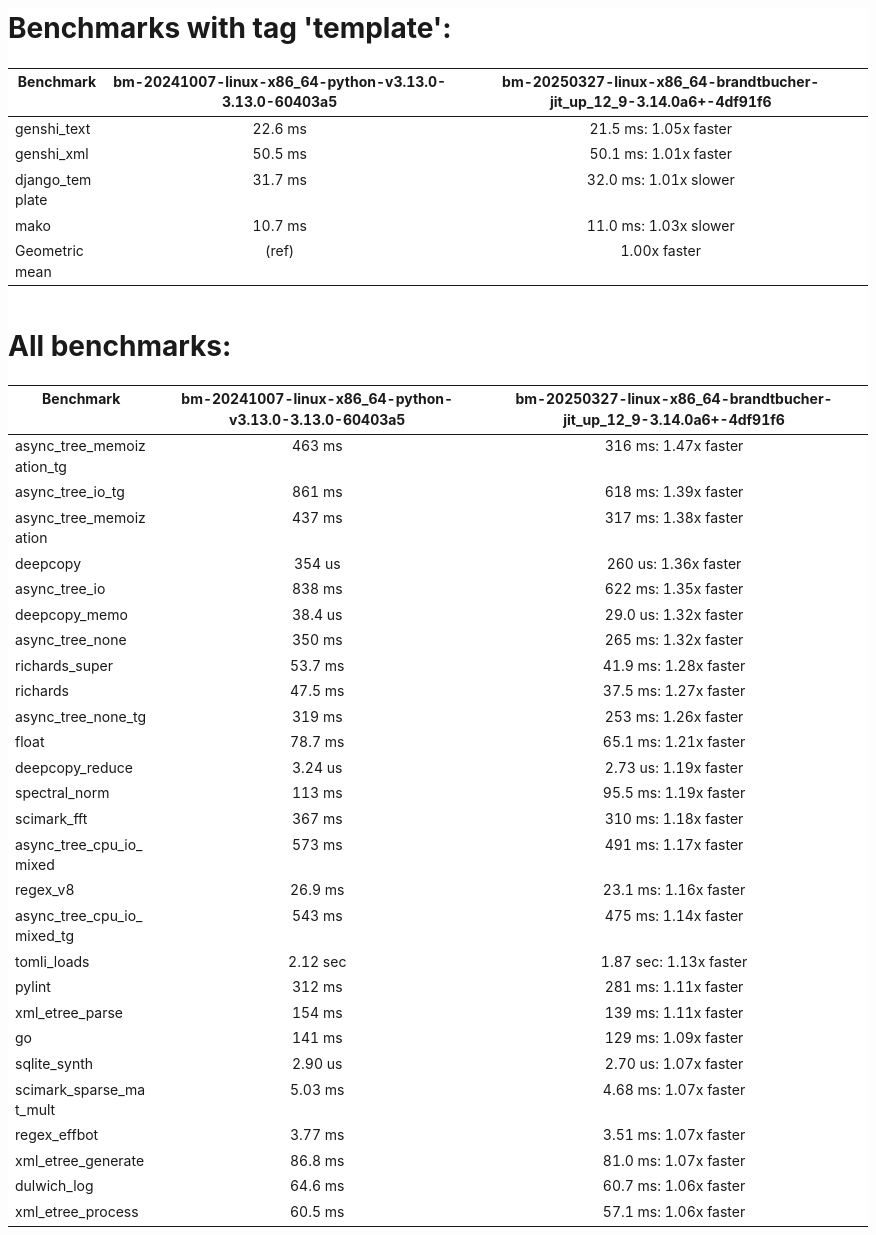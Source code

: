 Benchmarks with tag 'template':
===============================

| Benchmark       | bm-20241007-linux-x86_64-python-v3.13.0-3.13.0-60403a5 | bm-20250327-linux-x86_64-brandtbucher-jit_up_12_9-3.14.0a6+-4df91f6 |
|-----------------|:------------------------------------------------------:|:-------------------------------------------------------------------:|
| genshi_text     | 22.6 ms                                                | 21.5 ms: 1.05x faster                                               |
| genshi_xml      | 50.5 ms                                                | 50.1 ms: 1.01x faster                                               |
| django_template | 31.7 ms                                                | 32.0 ms: 1.01x slower                                               |
| mako            | 10.7 ms                                                | 11.0 ms: 1.03x slower                                               |
| Geometric mean  | (ref)                                                  | 1.00x faster                                                        |

All benchmarks:
===============

| Benchmark                  | bm-20241007-linux-x86_64-python-v3.13.0-3.13.0-60403a5 | bm-20250327-linux-x86_64-brandtbucher-jit_up_12_9-3.14.0a6+-4df91f6 |
|----------------------------|:------------------------------------------------------:|:-------------------------------------------------------------------:|
| async_tree_memoization_tg  | 463 ms                                                 | 316 ms: 1.47x faster                                                |
| async_tree_io_tg           | 861 ms                                                 | 618 ms: 1.39x faster                                                |
| async_tree_memoization     | 437 ms                                                 | 317 ms: 1.38x faster                                                |
| deepcopy                   | 354 us                                                 | 260 us: 1.36x faster                                                |
| async_tree_io              | 838 ms                                                 | 622 ms: 1.35x faster                                                |
| deepcopy_memo              | 38.4 us                                                | 29.0 us: 1.32x faster                                               |
| async_tree_none            | 350 ms                                                 | 265 ms: 1.32x faster                                                |
| richards_super             | 53.7 ms                                                | 41.9 ms: 1.28x faster                                               |
| richards                   | 47.5 ms                                                | 37.5 ms: 1.27x faster                                               |
| async_tree_none_tg         | 319 ms                                                 | 253 ms: 1.26x faster                                                |
| float                      | 78.7 ms                                                | 65.1 ms: 1.21x faster                                               |
| deepcopy_reduce            | 3.24 us                                                | 2.73 us: 1.19x faster                                               |
| spectral_norm              | 113 ms                                                 | 95.5 ms: 1.19x faster                                               |
| scimark_fft                | 367 ms                                                 | 310 ms: 1.18x faster                                                |
| async_tree_cpu_io_mixed    | 573 ms                                                 | 491 ms: 1.17x faster                                                |
| regex_v8                   | 26.9 ms                                                | 23.1 ms: 1.16x faster                                               |
| async_tree_cpu_io_mixed_tg | 543 ms                                                 | 475 ms: 1.14x faster                                                |
| tomli_loads                | 2.12 sec                                               | 1.87 sec: 1.13x faster                                              |
| pylint                     | 312 ms                                                 | 281 ms: 1.11x faster                                                |
| xml_etree_parse            | 154 ms                                                 | 139 ms: 1.11x faster                                                |
| go                         | 141 ms                                                 | 129 ms: 1.09x faster                                                |
| sqlite_synth               | 2.90 us                                                | 2.70 us: 1.07x faster                                               |
| scimark_sparse_mat_mult    | 5.03 ms                                                | 4.68 ms: 1.07x faster                                               |
| regex_effbot               | 3.77 ms                                                | 3.51 ms: 1.07x faster                                               |
| xml_etree_generate         | 86.8 ms                                                | 81.0 ms: 1.07x faster                                               |
| dulwich_log                | 64.6 ms                                                | 60.7 ms: 1.06x faster                                               |
| xml_etree_process          | 60.5 ms                                                | 57.1 ms: 1.06x faster                                               |